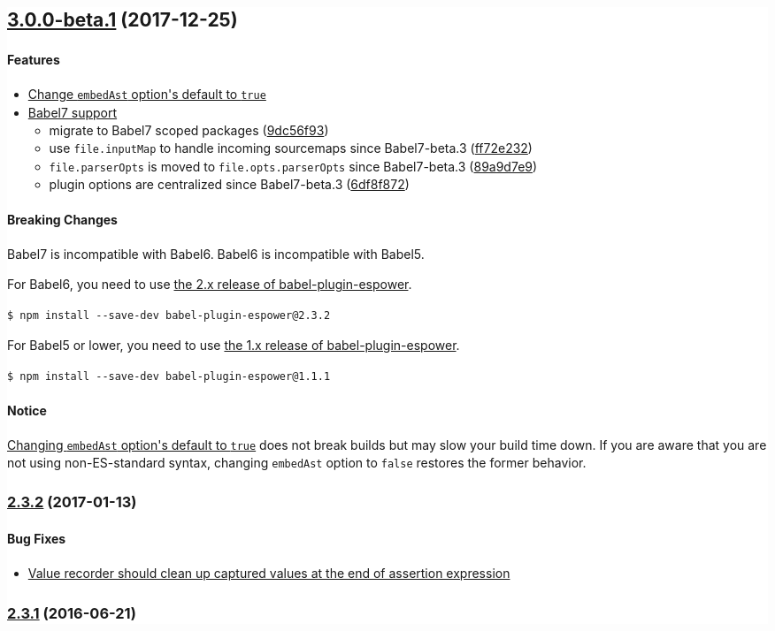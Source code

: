 ## [3.0.0-beta.1](https://github.com/power-assert-js/babel-plugin-espower/releases/tag/v3.0.0-beta.1) (2017-12-25)


#### Features

* [Change `embedAst` option's default to `true`](https://github.com/power-assert-js/babel-plugin-espower/pull/24)
* [Babel7 support](https://github.com/power-assert-js/babel-plugin-espower/pull/23)
  * migrate to Babel7 scoped packages ([9dc56f93](https://github.com/power-assert-js/babel-plugin-espower/commit/9dc56f93711c081d0673e058ec0a531fbabae421))
  * use `file.inputMap` to handle incoming sourcemaps since Babel7-beta.3 ([ff72e232](https://github.com/power-assert-js/babel-plugin-espower/commit/ff72e23275996d69e5ed72f3c6f9cdaa05e0159c))
  * `file.parserOpts` is moved to `file.opts.parserOpts` since Babel7-beta.3 ([89a9d7e9](https://github.com/power-assert-js/babel-plugin-espower/commit/89a9d7e998f5c708429d56ee3a6a01cbbee5cb3c))
  * plugin options are centralized since Babel7-beta.3 ([6df8f872](https://github.com/power-assert-js/babel-plugin-espower/commit/6df8f8726e610125c734cae20762a2821c91523d))


#### Breaking Changes

Babel7 is incompatible with Babel6. Babel6 is incompatible with Babel5.

For Babel6, you need to use [the 2.x release of babel-plugin-espower](https://github.com/power-assert-js/babel-plugin-espower/tree/v2.3.2).

```
$ npm install --save-dev babel-plugin-espower@2.3.2
```

For Babel5 or lower, you need to use [the 1.x release of babel-plugin-espower](https://github.com/power-assert-js/babel-plugin-espower/tree/1.1.x).

```
$ npm install --save-dev babel-plugin-espower@1.1.1
```

#### Notice

[Changing `embedAst` option's default to `true`](https://github.com/power-assert-js/babel-plugin-espower/pull/24) does not break builds but may slow your build time down. If you are aware that you are not using non-ES-standard syntax, changing `embedAst` option to `false` restores the former behavior.


### [2.3.2](https://github.com/power-assert-js/babel-plugin-espower/releases/tag/v2.3.2) (2017-01-13)


#### Bug Fixes

* [Value recorder should clean up captured values at the end of assertion expression](https://github.com/power-assert-js/babel-plugin-espower/pull/19)


### [2.3.1](https://github.com/power-assert-js/babel-plugin-espower/releases/tag/v2.3.1) (2016-06-21)
